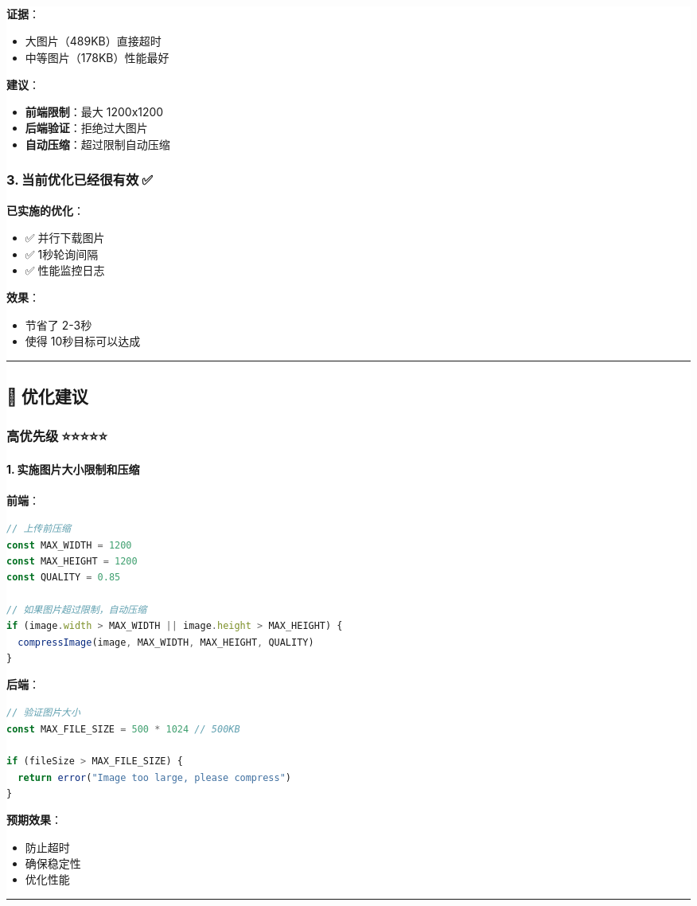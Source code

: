 **证据**：
- 大图片（489KB）直接超时
- 中等图片（178KB）性能最好

**建议**：
- **前端限制**：最大 1200x1200
- **后端验证**：拒绝过大图片
- **自动压缩**：超过限制自动压缩

### 3. 当前优化已经很有效 ✅

**已实施的优化**：
- ✅ 并行下载图片
- ✅ 1秒轮询间隔
- ✅ 性能监控日志

**效果**：
- 节省了 2-3秒
- 使得 10秒目标可以达成

---

## 🚀 优化建议

### 高优先级 ⭐⭐⭐⭐⭐

#### 1. 实施图片大小限制和压缩

**前端**：
```typescript
// 上传前压缩
const MAX_WIDTH = 1200
const MAX_HEIGHT = 1200
const QUALITY = 0.85

// 如果图片超过限制，自动压缩
if (image.width > MAX_WIDTH || image.height > MAX_HEIGHT) {
  compressImage(image, MAX_WIDTH, MAX_HEIGHT, QUALITY)
}
```

**后端**：
```typescript
// 验证图片大小
const MAX_FILE_SIZE = 500 * 1024 // 500KB

if (fileSize > MAX_FILE_SIZE) {
  return error("Image too large, please compress")
}
```

**预期效果**：
- 防止超时
- 确保稳定性
- 优化性能

---
